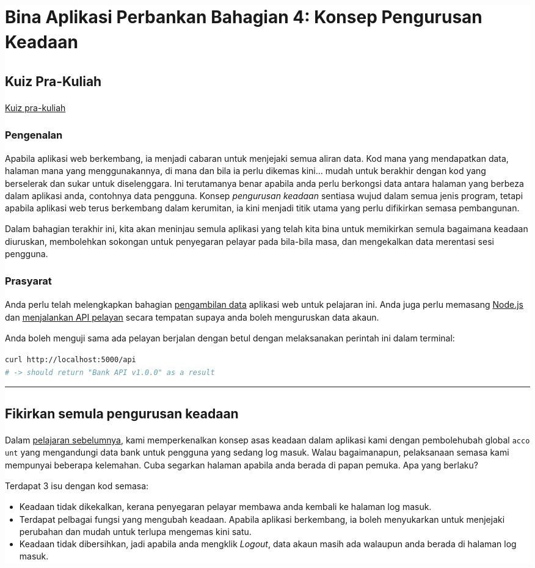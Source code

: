 
# Bina Aplikasi Perbankan Bahagian 4: Konsep Pengurusan Keadaan

## Kuiz Pra-Kuliah

[Kuiz pra-kuliah](https://ff-quizzes.netlify.app/web/quiz/47)

### Pengenalan

Apabila aplikasi web berkembang, ia menjadi cabaran untuk menjejaki semua aliran data. Kod mana yang mendapatkan data, halaman mana yang menggunakannya, di mana dan bila ia perlu dikemas kini... mudah untuk berakhir dengan kod yang berselerak dan sukar untuk diselenggara. Ini terutamanya benar apabila anda perlu berkongsi data antara halaman yang berbeza dalam aplikasi anda, contohnya data pengguna. Konsep *pengurusan keadaan* sentiasa wujud dalam semua jenis program, tetapi apabila aplikasi web terus berkembang dalam kerumitan, ia kini menjadi titik utama yang perlu difikirkan semasa pembangunan.

Dalam bahagian terakhir ini, kita akan meninjau semula aplikasi yang telah kita bina untuk memikirkan semula bagaimana keadaan diuruskan, membolehkan sokongan untuk penyegaran pelayar pada bila-bila masa, dan mengekalkan data merentasi sesi pengguna.

### Prasyarat

Anda perlu telah melengkapkan bahagian [pengambilan data](../3-data/README.md) aplikasi web untuk pelajaran ini. Anda juga perlu memasang [Node.js](https://nodejs.org) dan [menjalankan API pelayan](../api/README.md) secara tempatan supaya anda boleh menguruskan data akaun.

Anda boleh menguji sama ada pelayan berjalan dengan betul dengan melaksanakan perintah ini dalam terminal:

```sh
curl http://localhost:5000/api
# -> should return "Bank API v1.0.0" as a result
```

---

## Fikirkan semula pengurusan keadaan

Dalam [pelajaran sebelumnya](../3-data/README.md), kami memperkenalkan konsep asas keadaan dalam aplikasi kami dengan pembolehubah global `account` yang mengandungi data bank untuk pengguna yang sedang log masuk. Walau bagaimanapun, pelaksanaan semasa kami mempunyai beberapa kelemahan. Cuba segarkan halaman apabila anda berada di papan pemuka. Apa yang berlaku?

Terdapat 3 isu dengan kod semasa:

- Keadaan tidak dikekalkan, kerana penyegaran pelayar membawa anda kembali ke halaman log masuk.
- Terdapat pelbagai fungsi yang mengubah keadaan. Apabila aplikasi berkembang, ia boleh menyukarkan untuk menjejaki perubahan dan mudah untuk terlupa mengemas kini satu.
- Keadaan tidak dibersihkan, jadi apabila anda mengklik *Logout*, data akaun masih ada walaupun anda berada di halaman log masuk.
